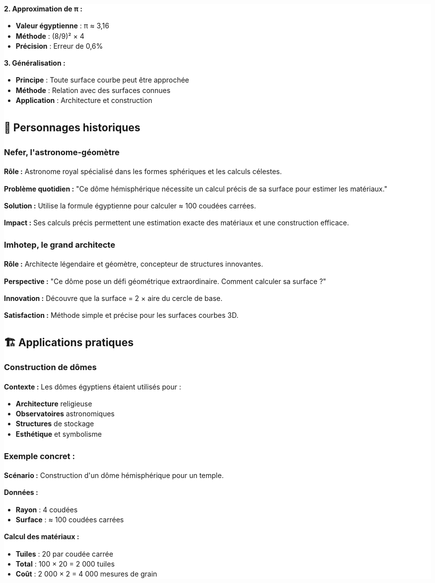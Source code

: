 **2. Approximation de π :**
- **Valeur égyptienne** : π ≈ 3,16
- **Méthode** : (8/9)² × 4
- **Précision** : Erreur de 0,6%

**3. Généralisation :**
- **Principe** : Toute surface courbe peut être approchée
- **Méthode** : Relation avec des surfaces connues
- **Application** : Architecture et construction

## 👥 Personnages historiques

### **Nefer, l'astronome-géomètre**

**Rôle :** Astronome royal spécialisé dans les formes sphériques et les calculs célestes.

**Problème quotidien :** "Ce dôme hémisphérique nécessite un calcul précis de sa surface pour estimer les matériaux."

**Solution :** Utilise la formule égyptienne pour calculer ≈ 100 coudées carrées.

**Impact :** Ses calculs précis permettent une estimation exacte des matériaux et une construction efficace.

### **Imhotep, le grand architecte**

**Rôle :** Architecte légendaire et géomètre, concepteur de structures innovantes.

**Perspective :** "Ce dôme pose un défi géométrique extraordinaire. Comment calculer sa surface ?"

**Innovation :** Découvre que la surface = 2 × aire du cercle de base.

**Satisfaction :** Méthode simple et précise pour les surfaces courbes 3D.

## 🏗️ Applications pratiques

### **Construction de dômes**

**Contexte :** Les dômes égyptiens étaient utilisés pour :
- **Architecture** religieuse
- **Observatoires** astronomiques
- **Structures** de stockage
- **Esthétique** et symbolisme

### **Exemple concret :**

**Scénario :** Construction d'un dôme hémisphérique pour un temple.

**Données :**
- **Rayon** : 4 coudées
- **Surface** : ≈ 100 coudées carrées

**Calcul des matériaux :**
- **Tuiles** : 20 par coudée carrée
- **Total** : 100 × 20 = 2 000 tuiles
- **Coût** : 2 000 × 2 = 4 000 mesures de grain

